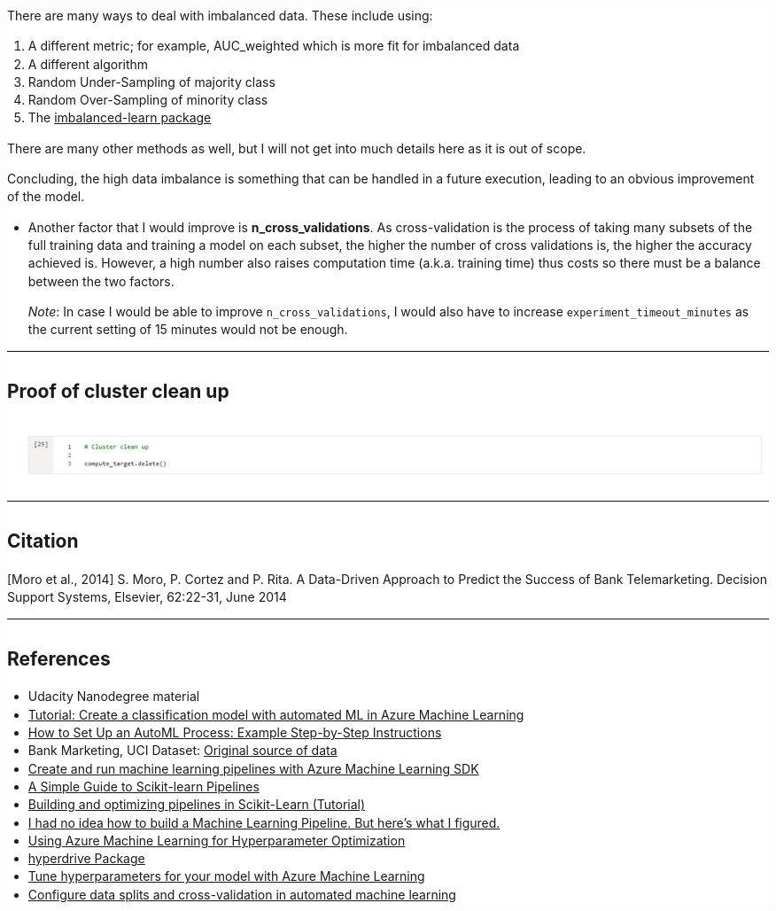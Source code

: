 There are many ways to deal with imbalanced data. These include using: 
1. A different metric; for example, AUC_weighted which is more fit for imbalanced data
2. A different algorithm
3. Random Under-Sampling of majority class 
4. Random Over-Sampling of minority class
5. The [imbalanced-learn package](https://imbalanced-learn.readthedocs.io/en/stable/)

There are many other methods as well, but I will not get into much details here as it is out of scope. 

Concluding, the high data imbalance is something that can be handled in a future execution, leading to an obvious improvement of the model.

* Another factor that I would improve is **n_cross_validations**. As cross-validation is the process of taking many subsets of the full training data and training a model on each subset, the higher the number of cross validations is, the higher the accuracy achieved is. However, a high number also raises computation time (a.k.a. training time) thus costs so there must be a balance between the two factors.

    _Note_: In case I would be able to improve ```n_cross_validations```, I would also have to increase ```experiment_timeout_minutes``` as the current setting of 15 minutes would not be enough. 

***

## Proof of cluster clean up
![Cluster Clean Up](img/Cluster_clean_up_Code.JPG?raw=true "Cluster clean up")

***
## Citation

[Moro et al., 2014] S. Moro, P. Cortez and P. Rita. A Data-Driven Approach to Predict the Success of Bank Telemarketing. Decision Support Systems, Elsevier, 62:22-31, June 2014

***
## References

- Udacity Nanodegree material
- [Tutorial: Create a classification model with automated ML in Azure Machine Learning](https://docs.microsoft.com/en-us/azure/machine-learning/tutorial-first-experiment-automated-ml)
- [How to Set Up an AutoML Process: Example Step-by-Step Instructions](https://spr.com/how-to-set-up-an-automl-process-example-step-by-step-instructions/)
- Bank Marketing, UCI Dataset: [Original source of data](https://www.kaggle.com/henriqueyamahata/bank-marketing)
- [Create and run machine learning pipelines with Azure Machine Learning SDK](https://docs.microsoft.com/en-us/azure/machine-learning/how-to-create-your-first-pipeline)
- [A Simple Guide to Scikit-learn Pipelines](https://medium.com/vickdata/a-simple-guide-to-scikit-learn-pipelines-4ac0d974bdcf)
- [Building and optimizing pipelines in Scikit-Learn (Tutorial)](https://iaml.it/blog/optimizing-sklearn-pipelines)
- [I had no idea how to build a Machine Learning Pipeline. But here’s what I figured.](https://towardsdatascience.com/i-had-no-idea-how-to-build-a-machine-learning-pipeline-but-heres-what-i-figured-f3a7773513a)
- [Using Azure Machine Learning for Hyperparameter Optimization](https://dev.to/azure/using-azure-machine-learning-for-hyperparameter-optimization-3kgj)
- [hyperdrive Package](https://docs.microsoft.com/en-us/python/api/azureml-train-core/azureml.train.hyperdrive?view=azure-ml-py)
- [Tune hyperparameters for your model with Azure Machine Learning](https://docs.microsoft.com/en-us/azure/machine-learning/how-to-tune-hyperparameters)
- [Configure data splits and cross-validation in automated machine learning](https://docs.microsoft.com/en-us/azure/machine-learning/how-to-configure-cross-validation-data-splits)
